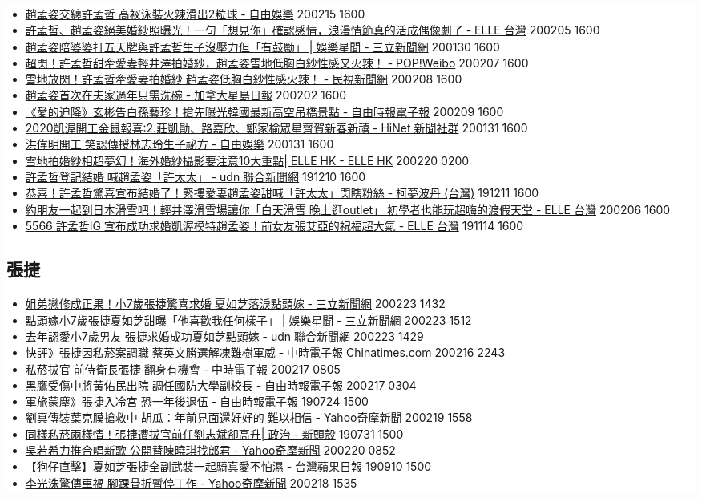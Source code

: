 - [趙孟姿交纏許孟哲 高衩泳裝火辣滑出2粒球 - 自由娛樂](https://ent.ltn.com.tw/news/breakingnews/3068693 "趙孟姿交纏許孟哲 高衩泳裝火辣滑出2粒球 - 自由娛樂") 200215 1600
- [許孟哲、趙孟姿絕美婚紗照曝光！一句「想見你」確認感情，浪漫情節真的活成偶像劇了 - ELLE 台灣](https://www.elle.com/tw/entertainment/voice/g30765947/hmc-and-bernice-chiao-love-story/ "許孟哲、趙孟姿絕美婚紗照曝光！一句「想見你」確認感情，浪漫情節真的活成偶像劇了 - ELLE 台灣") 200205 1600
- [趙孟姿陪婆婆打五天牌與許孟哲生子沒壓力但「有鼓勵」 | 娛樂星聞 - 三立新聞網](https://www.setn.com/e/News.aspx?NewsID=680377 "趙孟姿陪婆婆打五天牌與許孟哲生子沒壓力但「有鼓勵」 | 娛樂星聞 - 三立新聞網") 200130 1600
- [超閃！許孟哲甜牽愛妻輕井澤拍婚紗，趙孟姿雪地低胸白紗性感又火辣！ - POP!Weibo](https://ipop.sina.com.tw/posts/453214 "超閃！許孟哲甜牽愛妻輕井澤拍婚紗，趙孟姿雪地低胸白紗性感又火辣！ - POP!Weibo") 200207 1600
- [雪地放閃！許孟哲牽愛妻拍婚紗 趙孟姿低胸白紗性感火辣！ - 民視新聞網](https://www.ftvnews.com.tw/API/MetaInfo.aspx?id=2020208W0042 "雪地放閃！許孟哲牽愛妻拍婚紗 趙孟姿低胸白紗性感火辣！ - 民視新聞網") 200208 1600
- [趙孟姿首次在夫家過年只需洗碗 - 加拿大星島日報](https://www.singtao.ca/4070582/2020-02-02/post-%E8%B6%99%E5%AD%9F%E5%A7%BF%E9%A6%96%E6%AC%A1%E5%9C%A8%E5%A4%AB%E5%AE%B6%E9%81%8E%E5%B9%B4%E5%8F%AA%E9%9C%80%E6%B4%97%E7%A2%97/ "趙孟姿首次在夫家過年只需洗碗 - 加拿大星島日報") 200202 1600
- [《愛的迫降》玄彬告白孫藝珍！搶先曝光韓國最新高空吊橋景點 - 自由時報電子報](https://playing.ltn.com.tw/article/19082/1 "《愛的迫降》玄彬告白孫藝珍！搶先曝光韓國最新高空吊橋景點 - 自由時報電子報") 200209 1600
- [2020凱渥開工金鼠報喜:2.莊凱勛、路嘉欣、鄭家榆眾星齊賀新春新禧 - HiNet 新聞社群](https://times.hinet.net/news/22762134 "2020凱渥開工金鼠報喜:2.莊凱勛、路嘉欣、鄭家榆眾星齊賀新春新禧 - HiNet 新聞社群") 200131 1600
- [洪偉明開工 笑認傳授林志玲生子祕方 - 自由娛樂](https://ent.ltn.com.tw/news/paper/1348550 "洪偉明開工 笑認傳授林志玲生子祕方 - 自由娛樂") 200131 1600
- [雪地拍婚紗相超夢幻！海外婚紗攝影要注意10大重點| ELLE HK - ELLE HK](https://www.elle.com.hk/bride/dos-and-donts-for-taking-pre-wedding-photos-in-the-snow "雪地拍婚紗相超夢幻！海外婚紗攝影要注意10大重點| ELLE HK - ELLE HK") 200220 0200
- [許孟哲登記結婚 喊趙孟姿「許太太」 - udn 聯合新聞網](https://stars.udn.com/star/story/10091/4218817 "許孟哲登記結婚 喊趙孟姿「許太太」 - udn 聯合新聞網") 191210 1600
- [恭喜！許孟哲驚喜宣布結婚了！緊摟愛妻趙孟姿甜喊「許太太」閃瞎粉絲 - 柯夢波丹 (台灣)](https://www.cosmopolitan.com/tw/entertainment/celebrity-gossip/g30190004/5566-jason-hsu-married/ "恭喜！許孟哲驚喜宣布結婚了！緊摟愛妻趙孟姿甜喊「許太太」閃瞎粉絲 - 柯夢波丹 (台灣)") 191211 1600
- [約朋友一起到日本滑雪吧！輕井澤滑雪場讓你「白天滑雪 晚上逛outlet」 初學者也能玩超嗨的渡假天堂 - ELLE 台灣](https://www.elle.com/tw/life/travel/g30788084/japan-snowboarding/ "約朋友一起到日本滑雪吧！輕井澤滑雪場讓你「白天滑雪 晚上逛outlet」 初學者也能玩超嗨的渡假天堂 - ELLE 台灣") 200206 1600
- [5566 許孟哲IG 宣布成功求婚凱渥模特趙孟姿！前女友張艾亞的祝福超大氣 - ELLE 台灣](https://www.elle.com/tw/entertainment/gossip/g29795289/hmc-proposed-news-1114/ "5566 許孟哲IG 宣布成功求婚凱渥模特趙孟姿！前女友張艾亞的祝福超大氣 - ELLE 台灣") 191114 1600

## 張捷


- [姐弟戀修成正果！小7歲張捷驚喜求婚 夏如芝落淚點頭嫁 - 三立新聞網](https://www.setn.com/News.aspx?NewsID=694819 "姐弟戀修成正果！小7歲張捷驚喜求婚 夏如芝落淚點頭嫁 - 三立新聞網") 200223 1432
- [點頭嫁小7歲張捷夏如芝甜曝「他喜歡我任何樣子」 | 娛樂星聞 - 三立新聞網](https://www.setn.com/E/News.aspx?NewsID=694854 "點頭嫁小7歲張捷夏如芝甜曝「他喜歡我任何樣子」 | 娛樂星聞 - 三立新聞網") 200223 1512
- [去年認愛小7歲男友 張捷求婚成功夏如芝點頭嫁 - udn 聯合新聞網](https://stars.udn.com/star/story/10088/4364778?from=udn-ch1_breaknews-1-cate8-news "去年認愛小7歲男友 張捷求婚成功夏如芝點頭嫁 - udn 聯合新聞網") 200223 1429
- [快評》張捷因私菸案調職 蔡英文勝選解凍難樹軍威 - 中時電子報 Chinatimes.com](https://www.chinatimes.com/realtimenews/20200216003342-260417 "快評》張捷因私菸案調職 蔡英文勝選解凍難樹軍威 - 中時電子報 Chinatimes.com") 200216 2243
- [私菸拔官 前侍衛長張捷 翻身有機會 - 中時電子報](https://www.chinatimes.com/newspapers/20200217001181-260118 "私菸拔官 前侍衛長張捷 翻身有機會 - 中時電子報") 200217 0805
- [黑鷹受傷中將黃佑民出院 調任國防大學副校長 - 自由時報電子報](https://news.ltn.com.tw/news/politics/paper/1352550 "黑鷹受傷中將黃佑民出院 調任國防大學副校長 - 自由時報電子報") 200217 0304
- [軍旅蒙塵》張捷入冷宮 恐一年後退伍 - 自由時報電子報](https://news.ltn.com.tw/news/politics/paper/1305525 "軍旅蒙塵》張捷入冷宮 恐一年後退伍 - 自由時報電子報") 190724 1500
- [劉真傳裝葉克膜搶救中 胡瓜：年前見面還好好的 難以相信 - Yahoo奇摩新聞](https://tw.news.yahoo.com/%E5%8A%89%E7%9C%9F%E5%82%B3%E8%A3%9D%E8%91%89%E5%85%8B%E8%86%9C%E6%90%B6%E6%95%91%E4%B8%AD-%E8%83%A1%E7%93%9C-%E5%B9%B4%E5%89%8D%E8%A6%8B%E9%9D%A2%E9%82%84%E5%A5%BD%E5%A5%BD%E7%9A%84-%E9%9B%A3%E4%BB%A5%E7%9B%B8%E4%BF%A1-075808627.html "劉真傳裝葉克膜搶救中 胡瓜：年前見面還好好的 難以相信 - Yahoo奇摩新聞") 200219 1558
- [同樣私菸兩樣情！張捷遭拔官前任劉志斌卻高升| 政治 - 新頭殼](https://newtalk.tw/news/view/2019-07-31/279518 "同樣私菸兩樣情！張捷遭拔官前任劉志斌卻高升| 政治 - 新頭殼") 190731 1500
- [吳若希力推合唱新歌 公開替陳曉琪找郎君 - Yahoo奇摩新聞](https://tw.news.yahoo.com/video/%E5%90%B3%E8%8B%A5%E5%B8%8C%E5%8A%9B%E6%8E%A8%E5%90%88%E5%94%B1%E6%96%B0%E6%AD%8C-%E5%85%AC%E9%96%8B%E6%9B%BF%E9%99%B3%E6%9B%89%E7%90%AA%E6%89%BE%E9%83%8E%E5%90%9B-005000133.html "吳若希力推合唱新歌 公開替陳曉琪找郎君 - Yahoo奇摩新聞") 200220 0852
- [【狗仔直擊】夏如芝張捷全副武裝一起騎真愛不怕濕 - 台灣蘋果日報](https://tw.appledaily.com/entertainment/20190909/XSCJDWFWWGAYAARQ5AAXHM2RAY/ "【狗仔直擊】夏如芝張捷全副武裝一起騎真愛不怕濕 - 台灣蘋果日報") 190910 1500
- [李光洙驚傳車禍 腳踝骨折暫停工作 - Yahoo奇摩新聞](https://tw.news.yahoo.com/%E6%9D%8E%E5%85%89%E6%B4%99%E9%A9%9A%E5%82%B3%E8%BB%8A%E7%A6%8D-%E8%85%B3%E8%B8%9D%E9%AA%A8%E6%8A%98%E6%9A%AB%E5%81%9C%E5%B7%A5%E4%BD%9C-073536282.html "李光洙驚傳車禍 腳踝骨折暫停工作 - Yahoo奇摩新聞") 200218 1535